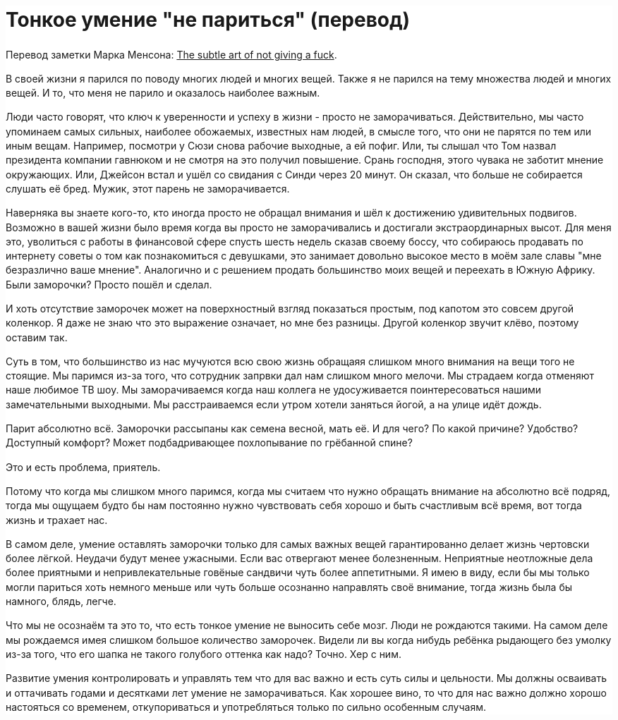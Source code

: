 
#  Тонкое умение "не париться" (перевод)

Перевод заметки Марка Менсона: [The subtle art of not giving a fuck].

[The subtle art of not giving a fuck]: https://markmanson.net/not-giving-a-fuck

В своей жизни я парился по поводу многих людей и многих вещей. Также я не парился на тему множества людей и многих вещей. И то, что меня не парило и оказалось наиболее важным.

Люди часто говорят, что ключ к уверенности и успеху в жизни - просто не заморачиваться. Действительно, мы часто упоминаем самых сильных, наиболее обожаемых, известных нам людей, в смысле того, что они не парятся по тем или иным вещам. Например, посмотри у Сюзи снова рабочие выходные, а ей пофиг. Или, ты слышал что Том назвал президента компании гавнюком и не смотря на это получил повышение. Срань господня, этого чувака не заботит мнение окружающих. Или, Джейсон встал и ушёл со свидания с Синди через 20 минут. Он сказал, что больше не собирается слушать её бред. Мужик, этот парень не заморачивается. 

Наверняка вы знаете кого-то, кто иногда просто не обращал внимания и шёл к достижению удивительных подвигов. Возможно в вашей жизни было время когда вы просто не заморачивались и достигали экстраординарных высот. Для меня это, уволиться с работы в финансовой сфере спусть шесть недель сказав своему боссу, что собираюсь продавать по интернету советы о том как познакомиться с девушками, это занимает довольно высокое место в моём зале славы "мне безразлично ваше мнение". Аналогично и с решением продать большинство моих вещей и переехать в Южную Африку. Были заморочки? Просто пошёл и сделал.

И хоть отсутствие заморочек может на поверхностный взгляд показаться простым, под капотом это совсем другой коленкор. Я даже не знаю что это выражение означает, но мне без разницы. Другой коленкор звучит клёво, поэтому оставим так.

Суть в том, что большинство из нас мучуются всю свою жизнь обращаяя слишком много внимания на вещи того не стоящие. Мы паримся из-за того, что сотрудник запрвки дал нам слишком много мелочи. Мы страдаем когда отменяют наше любимое ТВ шоу. Мы заморачиваемся когда наш коллега не удосуживается поинтересоваться нашими замечательными выходными. Мы расстраиваемся если утром хотели заняться йогой, а на улице идёт дождь.

Парит абсолютно всё. Заморочки рассыпаны как семена весной, мать её. И для чего? По какой причине? Удобство? Доступный комфорт? Может подбадривающее похлопывание по грёбанной спине?

Это и есть проблема, приятель.

Потому что когда мы слишком много паримся, когда мы считаем что нужно обращать внимание на абсолютно всё подряд, тогда мы ощущаем будто бы нам постоянно нужно чувствовать себя хорошо и быть счастливым всё время, вот тогда жизнь и трахает нас.

В самом деле, умение оставлять заморочки только для самых важных вещей гарантированно делает жизнь чертовски более лёгкой. Неудачи будут менее ужасными. Если вас отвергают менее болезненным. Неприятные неотложные дела более приятными и непривлекательные говёные сандвичи чуть более аппетитными. Я имею в виду, если бы мы только могли париться хоть немного меньше или чуть больше осознанно направлять своё внимание, тогда жизнь была бы намного, блядь, легче.

Что мы не осознаём та это то, что есть тонкое умение не выносить себе мозг. Люди не рождаются такими. На самом деле мы рождаемся имея слишком большое количество заморочек. Видели ли вы когда нибудь ребёнка рыдающего без умолку из-за того, что его шапка не такого голубого оттенка как надо? Точно. Хер с ним.

Развитие умения контролировать и управлять тем что для вас важно и есть суть силы и цельности. Мы должны осваивать и оттачивать годами и десятками лет умение не заморачиваться. Как хорошее вино, то что для нас важно должно хорошо настояться со временем, откупориваться и употребляться только по сильно особенным случаям.
